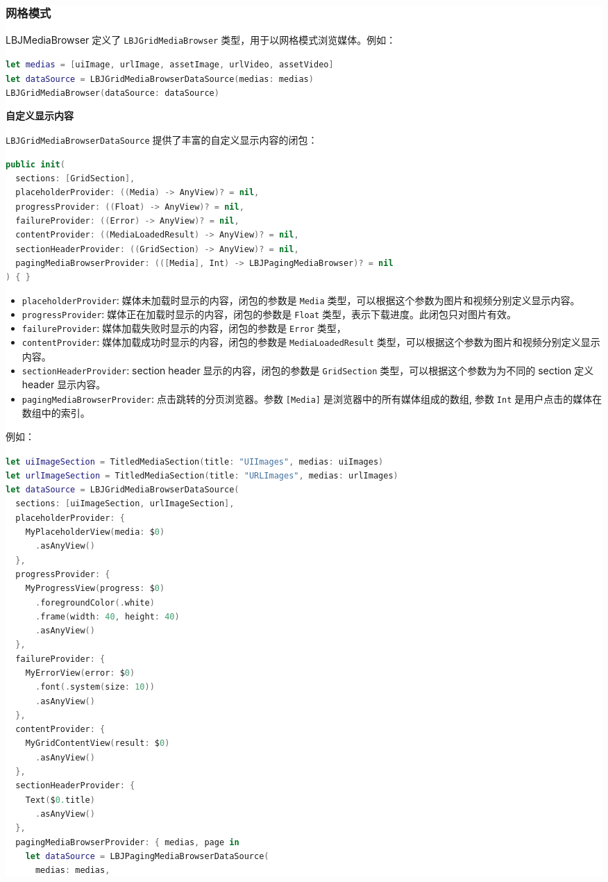 ### 网格模式

LBJMediaBrowser 定义了 `LBJGridMediaBrowser` 类型，用于以网格模式浏览媒体。例如：

```swift
let medias = [uiImage, urlImage, assetImage, urlVideo, assetVideo]
let dataSource = LBJGridMediaBrowserDataSource(medias: medias)
LBJGridMediaBrowser(dataSource: dataSource)
```

**自定义显示内容**

`LBJGridMediaBrowserDataSource` 提供了丰富的自定义显示内容的闭包：

```swift
public init(
  sections: [GridSection],
  placeholderProvider: ((Media) -> AnyView)? = nil,
  progressProvider: ((Float) -> AnyView)? = nil,
  failureProvider: ((Error) -> AnyView)? = nil,
  contentProvider: ((MediaLoadedResult) -> AnyView)? = nil,
  sectionHeaderProvider: ((GridSection) -> AnyView)? = nil,
  pagingMediaBrowserProvider: (([Media], Int) -> LBJPagingMediaBrowser)? = nil
) { }
```

- `placeholderProvider`: 媒体未加载时显示的内容，闭包的参数是 `Media` 类型，可以根据这个参数为图片和视频分别定义显示内容。
- `progressProvider`: 媒体正在加载时显示的内容，闭包的参数是 `Float` 类型，表示下载进度。此闭包只对图片有效。
- `failureProvider`: 媒体加载失败时显示的内容，闭包的参数是 `Error` 类型，
- `contentProvider`: 媒体加载成功时显示的内容，闭包的参数是 `MediaLoadedResult` 类型，可以根据这个参数为图片和视频分别定义显示内容。
- `sectionHeaderProvider`: section header 显示的内容，闭包的参数是 `GridSection` 类型，可以根据这个参数为为不同的 section 定义 header 显示内容。
- `pagingMediaBrowserProvider`: 点击跳转的分页浏览器。参数 `[Media]` 是浏览器中的所有媒体组成的数组, 参数 `Int` 是用户点击的媒体在数组中的索引。

例如：

```swift
let uiImageSection = TitledMediaSection(title: "UIImages", medias: uiImages)
let urlImageSection = TitledMediaSection(title: "URLImages", medias: urlImages)
let dataSource = LBJGridMediaBrowserDataSource(
  sections: [uiImageSection, urlImageSection],
  placeholderProvider: {
    MyPlaceholderView(media: $0)
      .asAnyView()
  },
  progressProvider: {
    MyProgressView(progress: $0)
      .foregroundColor(.white)
      .frame(width: 40, height: 40)
      .asAnyView()
  },
  failureProvider: {
    MyErrorView(error: $0)
      .font(.system(size: 10))
      .asAnyView()
  },
  contentProvider: {
    MyGridContentView(result: $0)
      .asAnyView()
  },
  sectionHeaderProvider: {
    Text($0.title)
      .asAnyView()
  },
  pagingMediaBrowserProvider: { medias, page in
    let dataSource = LBJPagingMediaBrowserDataSource(
      medias: medias,
```